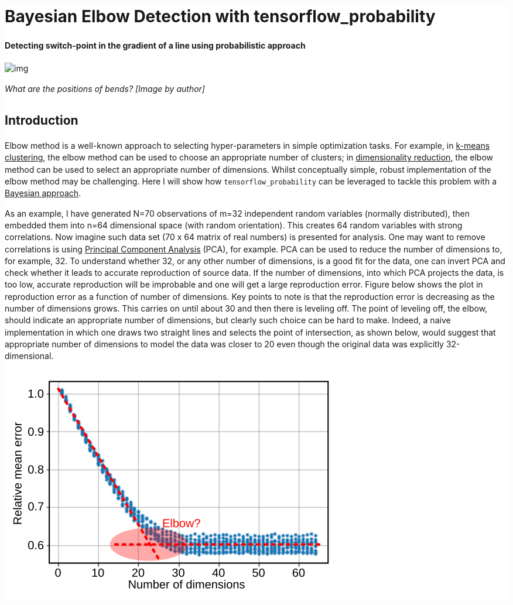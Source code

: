 # Bayesian Elbow Detection with tensorflow_probability

#### Detecting switch-point in the gradient of a line using probabilistic approach

![img](/home/cryo/Documents/github/tensorflow_probability_experiments/medium_elbow_detection/thumb_pic/elbow_thumb.png)

*What are the positions of bends? [Image by author]*


## Introduction

Elbow method is a well-known approach to selecting hyper-parameters in simple optimization tasks. For example, in [k-means clustering](https://medium.com/mlearning-ai/k-means-clustering-using-elbow-method-208b23c78150), the elbow method can be used to choose an appropriate number of clusters; in [dimensionality reduction](https://towardsdatascience.com/dimensionality-reduction-forensics-50014430767f), the elbow method can be used to select an appropriate number of dimensions. Whilst conceptually simple, robust implementation of the elbow method may be challenging. Here I will show how `tensorflow_probability` can be leveraged to tackle this problem with a [Bayesian approach](https://en.wikipedia.org/wiki/Bayesian_statistics).

As an example, I have generated N=70 observations of m=32 independent random variables (normally distributed), then embedded them into n=64 dimensional space (with random orientation). This creates 64 random variables with strong correlations. Now imagine such data set (70 x 64 matrix of real numbers) is presented for analysis. One may want to remove correlations is using [Principal Component Analysis](https://en.wikipedia.org/wiki/Principal_component_analysis) (PCA), for example. PCA can be used to reduce the number of dimensions to, for example, 32. To understand whether 32, or any other number of dimensions, is a good fit for the data, one can invert PCA and check whether it leads to accurate reproduction of source data. If the number of dimensions, into which PCA projects the data, is too low, accurate reproduction will be improbable and one will get a large reproduction error. Figure below shows the plot in reproduction error as a function of number of dimensions. Key points to note is that the reproduction error is decreasing as the number of dimensions grows. This carries on until about 30 and then there is leveling off. The point of leveling off, the elbow, should indicate an appropriate number of dimensions, but clearly such choice can be hard to make. Indeed, a naive implementation in which one draws two straight lines and selects the point of intersection, as shown below, would suggest that appropriate number of dimensions to model the data was closer to 20 even though the original data was explicitly 32-dimensional.

![img](pca_elbow_sc_cut_proc.png)
